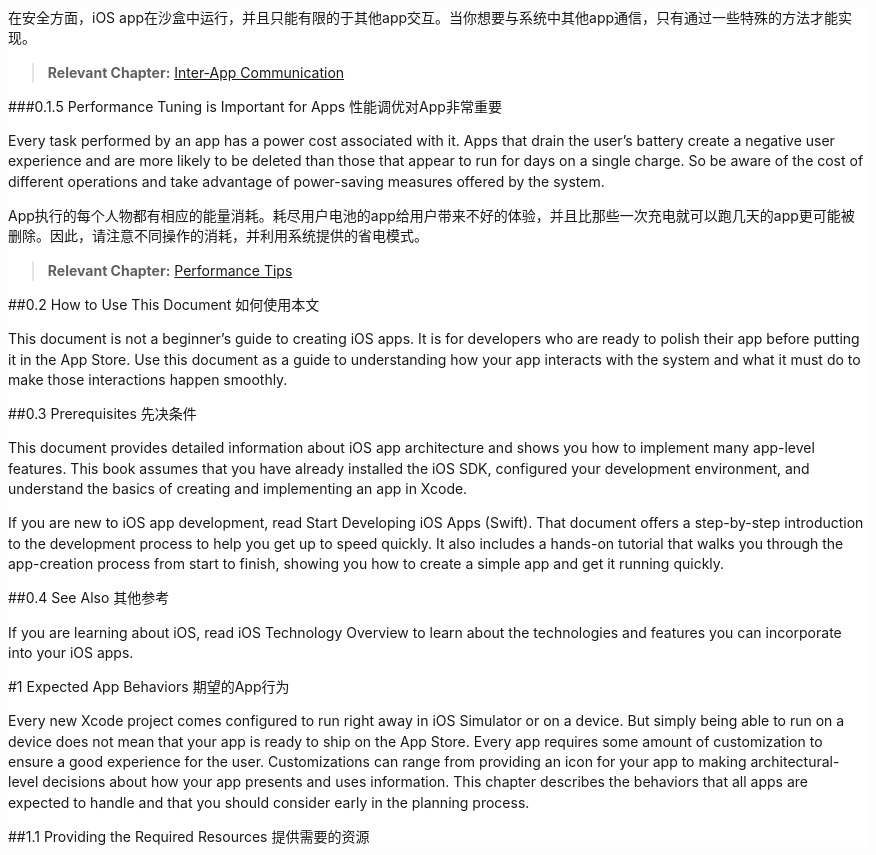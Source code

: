在安全方面，iOS app在沙盒中运行，并且只能有限的于其他app交互。当你想要与系统中其他app通信，只有通过一些特殊的方法才能实现。

>**Relevant Chapter:** [Inter-App Communication](https://developer.apple.com/library/content/documentation/iPhone/Conceptual/iPhoneOSProgrammingGuide/Inter-AppCommunication/Inter-AppCommunication.html#//apple_ref/doc/uid/TP40007072-CH6-SW2)

<span id="0.1.5">
###0.1.5 Performance Tuning is Important for Apps 性能调优对App非常重要

Every task performed by an app has a power cost associated with it. Apps that drain the user’s battery create a negative user experience and are more likely to be deleted than those that appear to run for days on a single charge. So be aware of the cost of different operations and take advantage of power-saving measures offered by the system.

App执行的每个人物都有相应的能量消耗。耗尽用户电池的app给用户带来不好的体验，并且比那些一次充电就可以跑几天的app更可能被删除。因此，请注意不同操作的消耗，并利用系统提供的省电模式。

>**Relevant Chapter:** [Performance Tips](https://developer.apple.com/library/content/documentation/iPhone/Conceptual/iPhoneOSProgrammingGuide/PerformanceTips/PerformanceTips.html#//apple_ref/doc/uid/TP40007072-CH7-SW1)

<span id="0.2">
##0.2 How to Use This Document 如何使用本文

This document is not a beginner’s guide to creating iOS apps. It is for developers who are ready to polish their app before putting it in the App Store. Use this document as a guide to understanding how your app interacts with the system and what it must do to make those interactions happen smoothly.

<span id="0.3">
##0.3 Prerequisites 先决条件

This document provides detailed information about iOS app architecture and shows you how to implement many app-level features. This book assumes that you have already installed the iOS SDK, configured your development environment, and understand the basics of creating and implementing an app in Xcode.

If you are new to iOS app development, read Start Developing iOS Apps (Swift). That document offers a step-by-step introduction to the development process to help you get up to speed quickly. It also includes a hands-on tutorial that walks you through the app-creation process from start to finish, showing you how to create a simple app and get it running quickly.

<span id="0.4">
##0.4 See Also 其他参考

If you are learning about iOS, read iOS Technology Overview to learn about the technologies and features you can incorporate into your iOS apps.

<span id="1">
#1 Expected App Behaviors 期望的App行为

Every new Xcode project comes configured to run right away in iOS Simulator or on a device. But simply being able to run on a device does not mean that your app is ready to ship on the App Store. Every app requires some amount of customization to ensure a good experience for the user. Customizations can range from providing an icon for your app to making architectural-level decisions about how your app presents and uses information. This chapter describes the behaviors that all apps are expected to handle and that you should consider early in the planning process.

<span id="1.1">
##1.1 Providing the Required Resources 提供需要的资源
